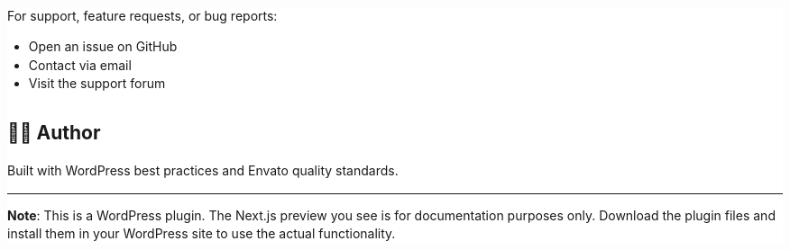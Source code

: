 For support, feature requests, or bug reports:
- Open an issue on GitHub
- Contact via email
- Visit the support forum

## 👨‍💻 Author

Built with WordPress best practices and Envato quality standards.

---

**Note**: This is a WordPress plugin. The Next.js preview you see is for documentation purposes only. Download the plugin files and install them in your WordPress site to use the actual functionality.
